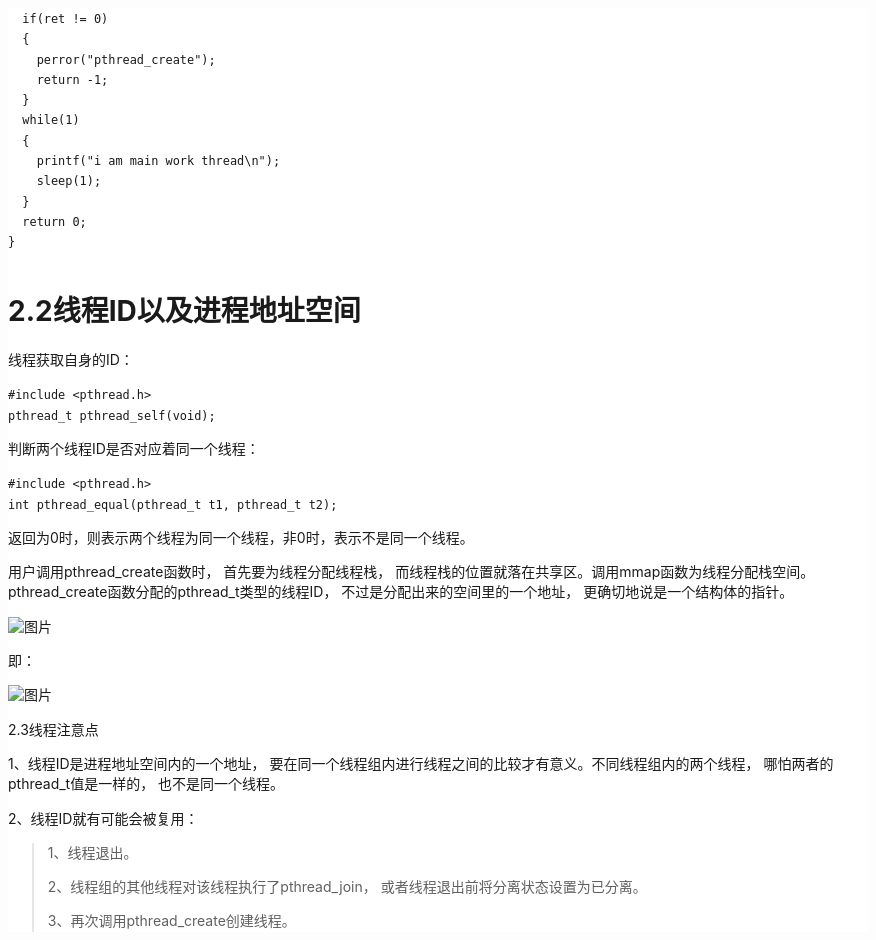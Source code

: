 ```
  if(ret != 0)
  {
    perror("pthread_create");
    return -1;
  }
  while(1)
  {
    printf("i am main work thread\n");
    sleep(1);
  }
  return 0;
}
```

# 2.2线程ID以及进程地址空间

线程获取自身的ID：

```
#include <pthread.h>
pthread_t pthread_self(void);
```

判断两个线程ID是否对应着同一个线程：

```
#include <pthread.h>
int pthread_equal(pthread_t t1, pthread_t t2);
```

返回为0时，则表示两个线程为同一个线程，非0时，表示不是同一个线程。

用户调用pthread_create函数时， 首先要为线程分配线程栈， 而线程栈的位置就落在共享区。调用mmap函数为线程分配栈空间。pthread_create函数分配的pthread_t类型的线程ID， 不过是分配出来的空间里的一个地址， 更确切地说是一个结构体的指针。

![图片](https://mmbiz.qpic.cn/mmbiz_png/icRxcMBeJfc8Of9aicPaKxTmj8uX10lFCcnibkRFgRAlHias7Hn8jo86bvqOQpJ0DSlzs94ce4IuFN5dNX8KK48J9w/640?wx_fmt=png&tp=webp&wxfrom=5&wx_lazy=1&wx_co=1)



即：

![图片](https://mmbiz.qpic.cn/mmbiz_png/icRxcMBeJfc8Of9aicPaKxTmj8uX10lFCcib9XCQLDPj5fiaAWSRpwp2yOZicaibGbBXszkVStMtbTplEr5a8SrGRaWg/640?wx_fmt=png&tp=webp&wxfrom=5&wx_lazy=1&wx_co=1)



2.3线程注意点

1、线程ID是进程地址空间内的一个地址， 要在同一个线程组内进行线程之间的比较才有意义。不同线程组内的两个线程， 哪怕两者的pthread_t值是一样的， 也不是同一个线程。

2、线程ID就有可能会被复用：

> 1、线程退出。
>
> 2、线程组的其他线程对该线程执行了pthread_join， 或者线程退出前将分离状态设置为已分离。
>
> 3、再次调用pthread_create创建线程。
